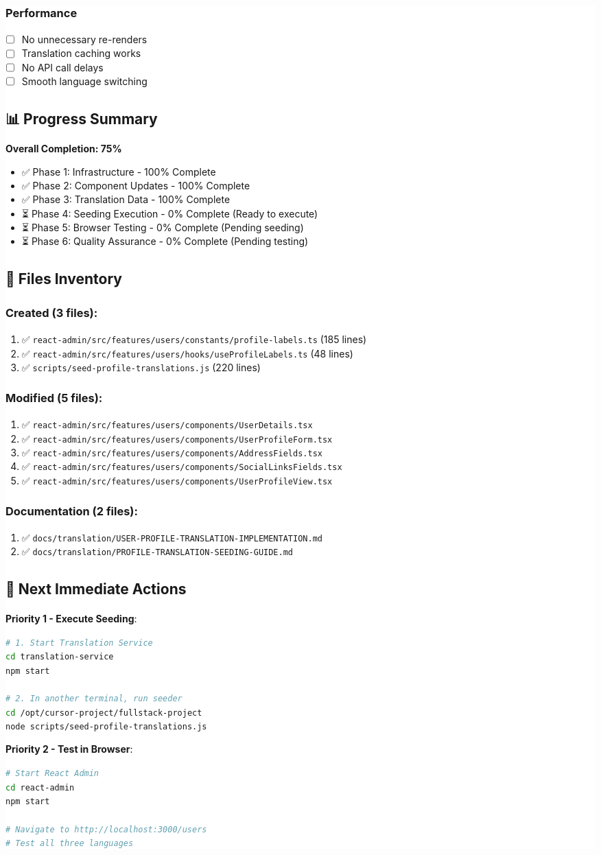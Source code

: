 ### Performance
- [ ] No unnecessary re-renders
- [ ] Translation caching works
- [ ] No API call delays
- [ ] Smooth language switching

## 📊 Progress Summary

**Overall Completion: 75%**

- ✅ Phase 1: Infrastructure - 100% Complete
- ✅ Phase 2: Component Updates - 100% Complete
- ✅ Phase 3: Translation Data - 100% Complete
- ⏳ Phase 4: Seeding Execution - 0% Complete (Ready to execute)
- ⏳ Phase 5: Browser Testing - 0% Complete (Pending seeding)
- ⏳ Phase 6: Quality Assurance - 0% Complete (Pending testing)

## 📝 Files Inventory

### Created (3 files):
1. ✅ `react-admin/src/features/users/constants/profile-labels.ts` (185 lines)
2. ✅ `react-admin/src/features/users/hooks/useProfileLabels.ts` (48 lines)
3. ✅ `scripts/seed-profile-translations.js` (220 lines)

### Modified (5 files):
1. ✅ `react-admin/src/features/users/components/UserDetails.tsx`
2. ✅ `react-admin/src/features/users/components/UserProfileForm.tsx`
3. ✅ `react-admin/src/features/users/components/AddressFields.tsx`
4. ✅ `react-admin/src/features/users/components/SocialLinksFields.tsx`
5. ✅ `react-admin/src/features/users/components/UserProfileView.tsx`

### Documentation (2 files):
1. ✅ `docs/translation/USER-PROFILE-TRANSLATION-IMPLEMENTATION.md`
2. ✅ `docs/translation/PROFILE-TRANSLATION-SEEDING-GUIDE.md`

## 🎯 Next Immediate Actions

**Priority 1 - Execute Seeding**:
```bash
# 1. Start Translation Service
cd translation-service
npm start

# 2. In another terminal, run seeder
cd /opt/cursor-project/fullstack-project
node scripts/seed-profile-translations.js
```

**Priority 2 - Test in Browser**:
```bash
# Start React Admin
cd react-admin
npm start

# Navigate to http://localhost:3000/users
# Test all three languages
```
